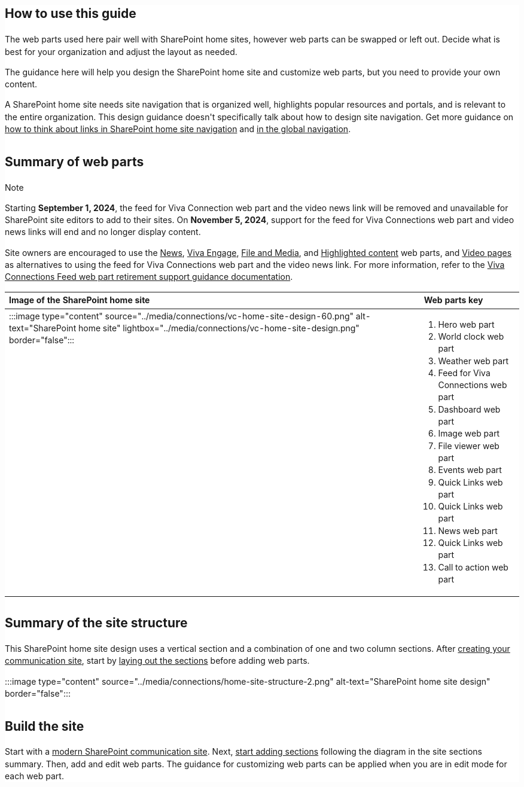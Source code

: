 ## How to use this guide

The web parts used here pair well with SharePoint home sites, however web parts can be swapped or left out. Decide what is best for your organization and adjust the layout as needed.

The guidance here will help you design the SharePoint home site and customize web parts, but you need to provide your own content.

A SharePoint home site needs site navigation that is organized well, highlights popular resources and portals, and is relevant to the entire organization. This design guidance doesn't specifically talk about how to design site navigation. Get more guidance on [how to think about links in SharePoint home site navigation](/sharepoint/information-architecture-models-examples) and [in the global navigation](sharepoint-app-bar.md).

## Summary of web parts

> [!NOTE]
>
> Starting **September 1, 2024**, the feed for Viva Connection web part and the video news link will be removed and unavailable for SharePoint site editors to add to their sites. On **November 5, 2024**, support for the feed for Viva Connections web part and video news links will end and no longer display content.
>
> Site owners are encouraged to use the [News](https://support.microsoft.com/office/c2dcee50-f5d7-434b-8cb9-a7feefd9f165#bkmk_sitenews), [Viva Engage](https://support.microsoft.com/office/a53cfa0c-3d09-42c8-a286-1038a81c59da#highlights), [File and Media](/stream/streamnew/portals-single-video), and [Highlighted content](/stream/streamnew/portals-set-of-videos) web parts, and [Video pages](https://support.microsoft.com/office/7823449f-e2cc-48d2-bda7-2ee82518958a) as alternatives to using the feed for Viva Connections web part and the video news link. For more information, refer to the [Viva Connections Feed web part retirement support guidance documentation](feed-web-part-video-news-link-retirement.md).

|Image of the SharePoint home site  |Web parts key  |
|:---------|:---------|
|:::image type="content" source="../media/connections/vc-home-site-design-60.png" alt-text="SharePoint home site" lightbox="../media/connections/vc-home-site-design.png" border="false":::    |<ol><li>Hero web part</li><li>World clock web part</li><li>Weather web part</li><li>Feed for Viva Connections web part</li><li>Dashboard web part</li><li>Image web part</li><li>File viewer web part</li><li>Events web part</li><li>Quick Links web part</li><li>Quick Links web part</li><li>News web part</li><li>Quick Links web part</li><li>Call to action web part</li></ol>|

## Summary of the site structure

This SharePoint home site design uses a vertical section and a combination of one and two column sections. After [creating your communication site](https://support.microsoft.com/office/create-a-communication-site-in-sharepoint-7fb44b20-a72f-4d2c-9173-fc8f59ba50eb), start by [laying out the sections](https://support.microsoft.com/office/add-sections-and-columns-on-a-sharepoint-modern-page-fc491eb4-f733-4825-8fe2-e1ed80bd0899) before adding web parts.  

:::image type="content" source="../media/connections/home-site-structure-2.png" alt-text="SharePoint home site design" border="false":::

## Build the site

Start with a [modern SharePoint communication site](https://support.microsoft.com/office/create-a-communication-site-in-sharepoint-7fb44b20-a72f-4d2c-9173-fc8f59ba50eb). Next, [start adding sections](https://support.microsoft.com/office/add-sections-and-columns-on-a-sharepoint-modern-page-fc491eb4-f733-4825-8fe2-e1ed80bd0899) following the diagram in the site sections summary. Then, add and edit web parts. The guidance for customizing web parts can be applied when you are in edit mode for each web part.
